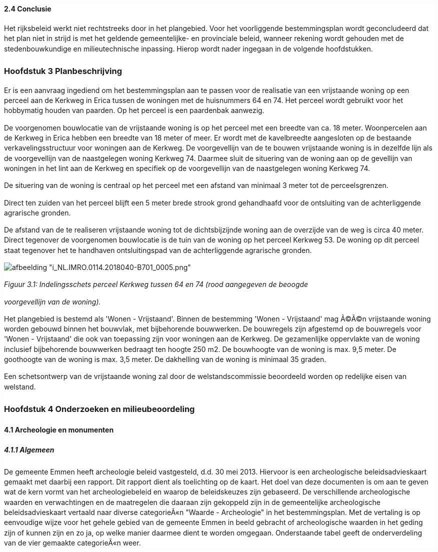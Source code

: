 #### 2\.4 Conclusie

Het rijksbeleid werkt niet rechtstreeks door in het plangebied. Voor het voorliggende bestemmingsplan wordt geconcludeerd dat het plan niet in strijd is met het geldende gemeentelijke\- en provinciale beleid, wanneer rekening wordt gehouden met de stedenbouwkundige en milieutechnische inpassing. Hierop wordt nader ingegaan in de volgende hoofdstukken.

### Hoofdstuk 3 Planbeschrijving

Er is een aanvraag ingediend om het bestemmingsplan aan te passen voor de realisatie van een vrijstaande woning op een perceel aan de Kerkweg in Erica tussen de woningen met de huisnummers 64 en 74\. Het perceel wordt gebruikt voor het hobbymatig houden van paarden. Op het perceel is een paardenbak aanwezig.

De voorgenomen bouwlocatie van de vrijstaande woning is op het perceel met een breedte van ca. 18 meter. Woonpercelen aan de Kerkweg in Erica hebben een breedte van 18 meter of meer. Er wordt met de kavelbreedte aangesloten op de bestaande verkavelingsstructuur voor woningen aan de Kerkweg. De voorgevellijn van de te bouwen vrijstaande woning is in dezelfde lijn als de voorgevellijn van de naastgelegen woning Kerkweg 74\. Daarmee sluit de situering van de woning aan op de gevellijn van woningen in het lint aan de Kerkweg en specifiek op de voorgevellijn van de naastgelegen woning Kerkweg 74\.

De situering van de woning is centraal op het perceel met een afstand van minimaal 3 meter tot de perceelsgrenzen.

Direct ten zuiden van het perceel blijft een 5 meter brede strook grond gehandhaafd voor de ontsluiting van de achterliggende agrarische gronden.

De afstand van de te realiseren vrijstaande woning tot de dichtsbijzijnde woning aan de overzijde van de weg is circa 40 meter. Direct tegenover de voorgenomen bouwlocatie is de tuin van de woning op het perceel Kerkweg 53\. De woning op dit perceel staat tegenover het te handhaven ontsluitingspad van de achterliggende agrarische gronden.

![afbeelding "i_NL.IMRO.0114.2018040-B701_0005.png"](i_NL.IMRO.0114.2018040-B701_0005.png)

*Figuur 3\.1: Indelingsschets perceel Kerkweg tussen 64 en 74 (rood aangegeven de beoogde*

*voorgevellijn van de woning).*

Het plangebied is bestemd als 'Wonen \- Vrijstaand'. Binnen de bestemming 'Wonen \- Vrijstaand' mag Ã©Ã©n vrijstaande woning worden gebouwd binnen het bouwvlak, met bijbehorende bouwwerken. De bouwregels zijn afgestemd op de bouwregels voor 'Wonen \- Vrijstaand' die ook van toepassing zijn voor woningen aan de Kerkweg. De gezamenlijke oppervlakte van de woning inclusief bijbehorende bouwwerken bedraagt ten hoogte 250 m2. De bouwhoogte van de woning is max. 9,5 meter. De goothoogte van de woning is max. 3,5 meter. De dakhelling van de woning is minimaal 35 graden.

Een schetsontwerp van de vrijstaande woning zal door de welstandscommissie beoordeeld worden op redelijke eisen van welstand.

### Hoofdstuk 4 Onderzoeken en milieubeoordeling

#### 4\.1 Archeologie en monumenten

##### 4\.1\.1 Algemeen

De gemeente Emmen heeft archeologie beleid vastgesteld, d.d. 30 mei 2013\. Hiervoor is een archeologische beleidsadvieskaart gemaakt met daarbij een rapport. Dit rapport dient als toelichting op de kaart. Het doel van deze documenten is om aan te geven wat de kern vormt van het archeologiebeleid en waarop de beleidskeuzes zijn gebaseerd. De verschillende archeologische waarden en verwachtingen en de maatregelen die daaraan zijn gekoppeld zijn in de gemeentelijke archeologische beleidsadvieskaart vertaald naar diverse categorieÃ«n "Waarde \- Archeologie" in het bestemmingsplan. Met de vertaling is op eenvoudige wijze voor het gehele gebied van de gemeente Emmen in beeld gebracht of archeologische waarden in het geding zijn of kunnen zijn en zo ja, op welke manier daarmee dient te worden omgegaan. Onderstaande tabel geeft de onderverdeling van de vier gemaakte categorieÃ«n weer.
